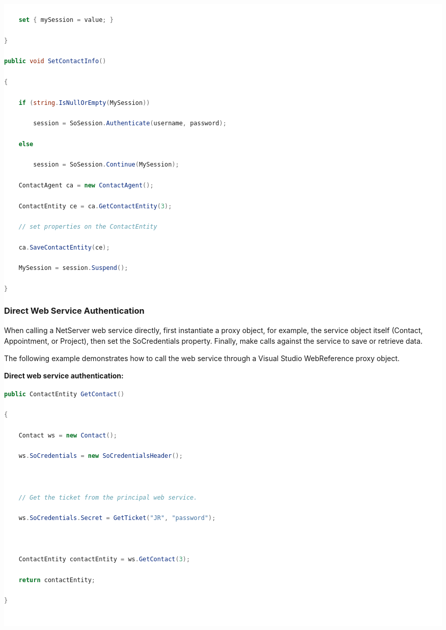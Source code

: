 ```csharp

    set { mySession = value; }

}

public void SetContactInfo()

{

    if (string.IsNullOrEmpty(MySession))

        session = SoSession.Authenticate(username, password);

    else

        session = SoSession.Continue(MySession);

    ContactAgent ca = new ContactAgent();

    ContactEntity ce = ca.GetContactEntity(3);

    // set properties on the ContactEntity

    ca.SaveContactEntity(ce);

    MySession = session.Suspend();

}
```

### Direct Web Service Authentication

When calling a NetServer web service directly, first instantiate a proxy object, for example, the service object itself (Contact, Appointment, or Project), then set the SoCredentials property. Finally, make calls against the service to save or retrieve data.

The following example demonstrates how to call the web service through a Visual Studio WebReference proxy object.

**Direct web service authentication:**

```csharp
public ContactEntity GetContact()

{

    Contact ws = new Contact();

    ws.SoCredentials = new SoCredentialsHeader();

 

    // Get the ticket from the principal web service.

    ws.SoCredentials.Secret = GetTicket("JR", "password");

 

    ContactEntity contactEntity = ws.GetContact(3);

    return contactEntity;    

}

 
```